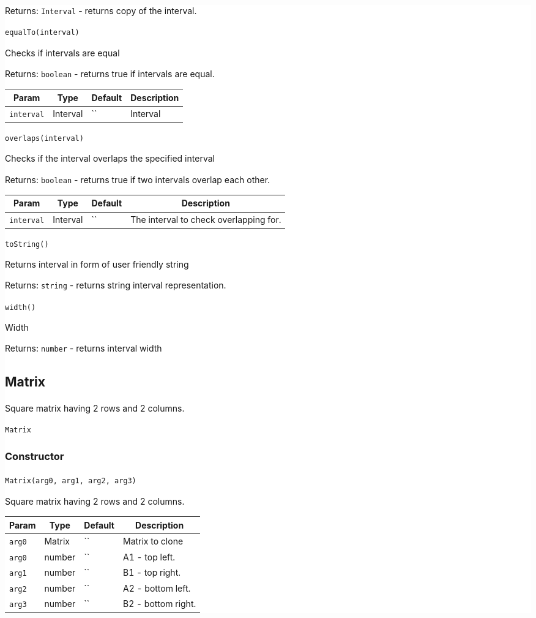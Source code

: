  Returns: `Interval` - returns copy of the interval.


 `equalTo(interval)` 

Checks if intervals are equal

 Returns: `boolean` - returns true if intervals are equal.

| Param | Type | Default | Description | 
| --- | --- | --- | --- | 
 | `interval` | Interval | `` | Interval | 

 `overlaps(interval)` 

Checks if the interval overlaps the specified interval

 Returns: `boolean` - returns true if two intervals overlap each other.

| Param | Type | Default | Description | 
| --- | --- | --- | --- | 
 | `interval` | Interval | `` | The interval to check overlapping for. | 

 `toString()` 

Returns interval in form of user friendly string

 Returns: `string` - returns string interval representation.


 `width()` 

Width

 Returns: `number` - returns interval width


## <a name="Matrix" id="Matrix">Matrix</a>
Square matrix having 2 rows and 2 columns.

 `Matrix` 

### Constructor

 `Matrix(arg0, arg1, arg2, arg3)` 

Square matrix having 2 rows and 2 columns.

| Param | Type | Default | Description | 
| --- | --- | --- | --- | 
 | `arg0` | Matrix | `` | Matrix to clone | 
 | `arg0` | number | `` | A1 - top left. | 
 | `arg1` | number | `` | B1 - top right. | 
 | `arg2` | number | `` | A2 - bottom left. | 
 | `arg3` | number | `` | B2 - bottom right. | 
